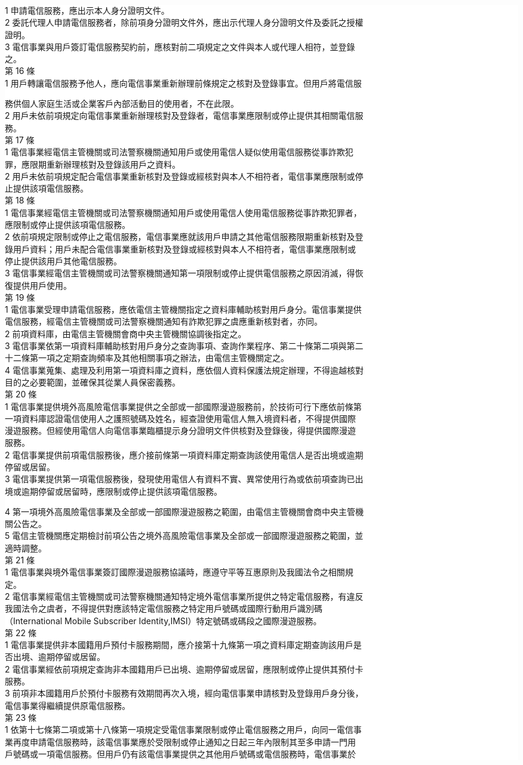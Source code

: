 1 申請電信服務，應出示本人身分證明文件。  
2 委託代理人申請電信服務者，除前項身分證明文件外，應出示代理人身分證明文件及委託之授權  
證明。  
3 電信事業與用戶簽訂電信服務契約前，應核對前二項規定之文件與本人或代理人相符，並登錄  
之。  
第 16 條  
1 用戶轉讓電信服務予他人，應向電信事業重新辦理前條規定之核對及登錄事宜。但用戶將電信服  


務供個人家庭生活或企業客戶內部活動目的使用者，不在此限。  
2 用戶未依前項規定向電信事業重新辦理核對及登錄者，電信事業應限制或停止提供其相關電信服  
務。  
第 17 條  
1 電信事業經電信主管機關或司法警察機關通知用戶或使用電信人疑似使用電信服務從事詐欺犯  
罪，應限期重新辦理核對及登錄該用戶之資料。  
2 用戶未依前項規定配合電信事業重新核對及登錄或經核對與本人不相符者，電信事業應限制或停  
止提供該項電信服務。  
第 18 條  
1 電信事業經電信主管機關或司法警察機關通知用戶或使用電信人使用電信服務從事詐欺犯罪者，  
應限制或停止提供該項電信服務。  
2 依前項規定限制或停止之電信服務，電信事業應就該用戶申請之其他電信服務限期重新核對及登  
錄用戶資料；用戶未配合電信事業重新核對及登錄或經核對與本人不相符者，電信事業應限制或  
停止提供該用戶其他電信服務。  
3 電信事業經電信主管機關或司法警察機關通知第一項限制或停止提供電信服務之原因消滅，得恢  
復提供用戶使用。  
第 19 條  
1 電信事業受理申請電信服務，應依電信主管機關指定之資料庫輔助核對用戶身分。電信事業提供  
電信服務，經電信主管機關或司法警察機關通知有詐欺犯罪之虞應重新核對者，亦同。  
2 前項資料庫，由電信主管機關會商中央主管機關協調後指定之。  
3 電信事業依第一項資料庫輔助核對用戶身分之查詢事項、查詢作業程序、第二十條第二項與第二  
十二條第一項之定期查詢頻率及其他相關事項之辦法，由電信主管機關定之。  
4 電信事業蒐集、處理及利用第一項資料庫之資料，應依個人資料保護法規定辦理，不得逾越核對  
目的之必要範圍，並確保其從業人員保密義務。  
第 20 條  
1 電信事業提供境外高風險電信事業提供之全部或一部國際漫遊服務前，於技術可行下應依前條第  
一項資料庫認證電信使用人之護照號碼及姓名，經查證使用電信人無入境資料者，不得提供國際  
漫遊服務。但經使用電信人向電信事業臨櫃提示身分證明文件供核對及登錄後，得提供國際漫遊  
服務。  
2 電信事業提供前項電信服務後，應介接前條第一項資料庫定期查詢該使用電信人是否出境或逾期  
停留或居留。  
3 電信事業提供第一項電信服務後，發現使用電信人有資料不實、異常使用行為或依前項查詢已出  
境或逾期停留或居留時，應限制或停止提供該項電信服務。  


4 第一項境外高風險電信事業及全部或一部國際漫遊服務之範圍，由電信主管機關會商中央主管機  
關公告之。  
5 電信主管機關應定期檢討前項公告之境外高風險電信事業及全部或一部國際漫遊服務之範圍，並  
適時調整。  
第 21 條  
1 電信事業與境外電信事業簽訂國際漫遊服務協議時，應遵守平等互惠原則及我國法令之相關規  
定。  
2 電信事業經電信主管機關或司法警察機關通知特定境外電信事業所提供之特定電信服務，有違反  
我國法令之虞者，不得提供對應該特定電信服務之特定用戶號碼或國際行動用戶識別碼  
（International Mobile Subscriber Identity,IMSI）特定號碼或碼段之國際漫遊服務。  
第 22 條  
1 電信事業提供非本國籍用戶預付卡服務期間，應介接第十九條第一項之資料庫定期查詢該用戶是  
否出境、逾期停留或居留。  
2 電信事業經依前項規定查詢非本國籍用戶已出境、逾期停留或居留，應限制或停止提供其預付卡  
服務。  
3 前項非本國籍用戶於預付卡服務有效期間再次入境，經向電信事業申請核對及登錄用戶身分後，  
電信事業得繼續提供原電信服務。  
第 23 條  
1 依第十七條第二項或第十八條第一項規定受電信事業限制或停止電信服務之用戶，向同一電信事  
業再度申請電信服務時，該電信事業應於受限制或停止通知之日起三年內限制其至多申請一門用  
戶號碼或一項電信服務。但用戶仍有該電信事業提供之其他用戶號碼或電信服務時，電信事業於  